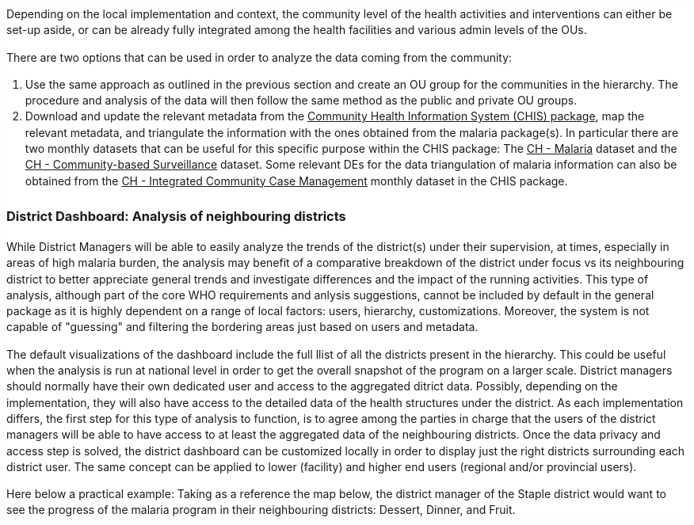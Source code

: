 Depending on the local implementation and context, the community level of the health activities and interventions can either be set-up aside, or can be already fully integrated among the health facilities and various admin levels of the OUs.

There are two options that can be used in order to analyze the data coming from the community:<br>
1) Use the same approach as outlined in the previous section and create an OU group for the communities in the hierarchy. The procedure and analysis of the data will then follow the same method as the public and private OU groups. <br>
2) Download and update the relevant metadata from the [Community Health Information System (CHIS) package](#chis-system-design), map the relevant metadata, and triangulate the information with the ones obtained from the malaria package(s).
In particular there are two monthly datasets that can be useful for this specific purpose within the CHIS package: The [CH - Malaria](#ch-mal-aggregate-design) dataset and the [CH - Community-based Surveillance](#ch-cbs-aggregate-design) dataset. Some relevant DEs for the data triangulation of malaria information can also be obtained from the [CH - Integrated Community Case Management](#ch-iccm-aggregate-design) monthly dataset in the CHIS package.

### District Dashboard: Analysis of neighbouring districts

While District Managers will be able to easily analyze the trends of the district(s) under their supervision, at times, especially in areas of high malaria burden, the analysis may benefit of a comparative breakdown of the district under focus vs its neighbouring district to better appreciate general trends and investigate differences and the impact of the running activities. 
This type of analysis, although part of the core WHO requirements and anlysis suggestions, cannot be included by default in the general package as it is highly dependent on a range of local factors: users, hierarchy, customizations. Moreover, the system is not capable of "guessing" and filtering the bordering areas just based on users and metadata.

The default visualizations of the dashboard include the full llist of all the districts present in the hierarchy. This could be useful when the analysis is run at national level in order to get the overall snapshot of the program on a larger scale. 
District managers should normally have their own dedicated user and access to the aggregated ditrict data. Possibly, depending on the implementation, they will also have access to the detailed data of the health structures under the district. As each implementation differs, the first step for this type of analysis to function, is to agree among the parties in charge that the users of the district managers will be able to have access to at least the aggregated data of the neighbouring districts. 
Once the data privacy and access step is solved, the district dashboard can be customized locally in order to display just the right districts surrounding each district user.
The same concept can be applied to lower (facility) and higher end users (regional and/or provincial users).

Here below a practical example:
Taking as a reference the map below, the district manager of the Staple district would want to see the progress of the malaria program in their neighbouring districts: Dessert, Dinner, and Fruit.
